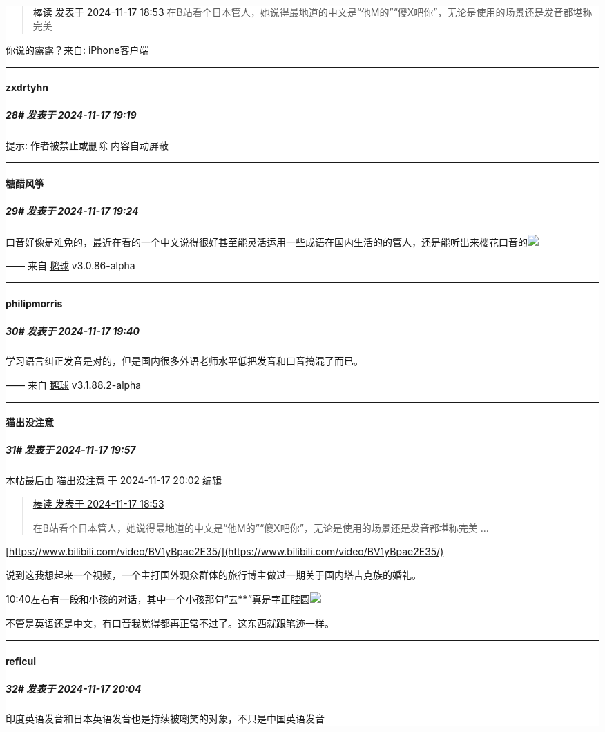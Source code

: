 <blockquote><a href="httphttps://bbs.saraba1st.com/2b/forum.php?mod=redirect&amp;goto=findpost&amp;pid=66715714&amp;ptid=2207214" target="_blank"> 棒读 发表于 2024-11-17 18:53</a> 在B站看个日本管人，她说得最地道的中文是“他M的”“傻X吧你”，无论是使用的场景还是发音都堪称完美 </blockquote>
你说的露露？来自: iPhone客户端

*****

####  zxdrtyhn  
##### 28#       发表于 2024-11-17 19:19

提示: 作者被禁止或删除 内容自动屏蔽

*****

####  糖醋风筝  
##### 29#       发表于 2024-11-17 19:24

口音好像是难免的，最近在看的一个中文说得很好甚至能灵活运用一些成语在国内生活的的管人，还是能听出来樱花口音的<img src="https://static.saraba1st.com/image/smiley/face2017/009.gif" referrerpolicy="no-referrer">

—— 来自 [鹅球](https://www.pgyer.com/xfPejhuq) v3.0.86-alpha

*****

####  philipmorris  
##### 30#       发表于 2024-11-17 19:40

学习语言纠正发音是对的，但是国内很多外语老师水平低把发音和口音搞混了而已。

—— 来自 [鹅球](https://www.pgyer.com/xfPejhuq) v3.1.88.2-alpha

*****

####  猫出没注意  
##### 31#       发表于 2024-11-17 19:57

 本帖最后由 猫出没注意 于 2024-11-17 20:02 编辑 
<blockquote><a href="httphttps://bbs.saraba1st.com/2b/forum.php?mod=redirect&amp;goto=findpost&amp;pid=66715714&amp;ptid=2207214" target="_blank">棒读 发表于 2024-11-17 18:53</a>

在B站看个日本管人，她说得最地道的中文是“他M的”“傻X吧你”，无论是使用的场景还是发音都堪称完美 ...</blockquote>
[https://www.bilibili.com/video/BV1yBpae2E35/](https://www.bilibili.com/video/BV1yBpae2E35/)

说到这我想起来一个视频，一个主打国外观众群体的旅行博主做过一期关于国内塔吉克族的婚礼。

10:40左右有一段和小孩的对话，其中一个小孩那句“去**”真是字正腔圆<img src="https://static.saraba1st.com/image/smiley/face2017/066.png" referrerpolicy="no-referrer">

不管是英语还是中文，有口音我觉得都再正常不过了。这东西就跟笔迹一样。

*****

####  reficul  
##### 32#       发表于 2024-11-17 20:04

印度英语发音和日本英语发音也是持续被嘲笑的对象，不只是中国英语发音
